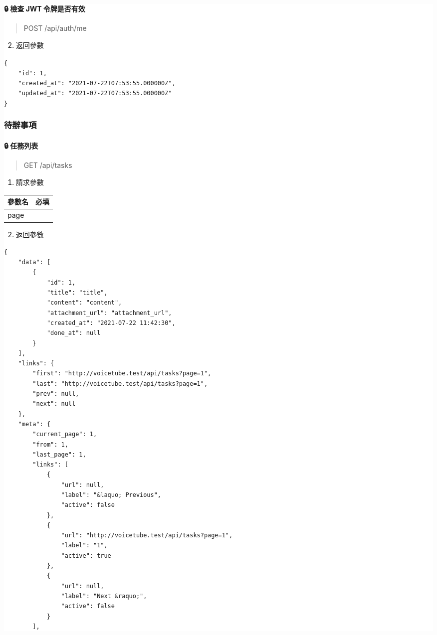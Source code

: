 #### 🔒 檢查 JWT 令牌是否有效

> POST /api/auth/me

2. 返回參數

```
{
    "id": 1,
    "created_at": "2021-07-22T07:53:55.000000Z",
    "updated_at": "2021-07-22T07:53:55.000000Z"
}
```

### 待辦事項

#### 🔒 任務列表

> GET /api/tasks

1. 請求參數

| 參數名 | 必填 |
| ------ | ---- |
| page   |      |

2. 返回參數

```
{
    "data": [
        {
            "id": 1,
            "title": "title",
            "content": "content",
            "attachment_url": "attachment_url",
            "created_at": "2021-07-22 11:42:30",
            "done_at": null
        }
    ],
    "links": {
        "first": "http://voicetube.test/api/tasks?page=1",
        "last": "http://voicetube.test/api/tasks?page=1",
        "prev": null,
        "next": null
    },
    "meta": {
        "current_page": 1,
        "from": 1,
        "last_page": 1,
        "links": [
            {
                "url": null,
                "label": "&laquo; Previous",
                "active": false
            },
            {
                "url": "http://voicetube.test/api/tasks?page=1",
                "label": "1",
                "active": true
            },
            {
                "url": null,
                "label": "Next &raquo;",
                "active": false
            }
        ],
```